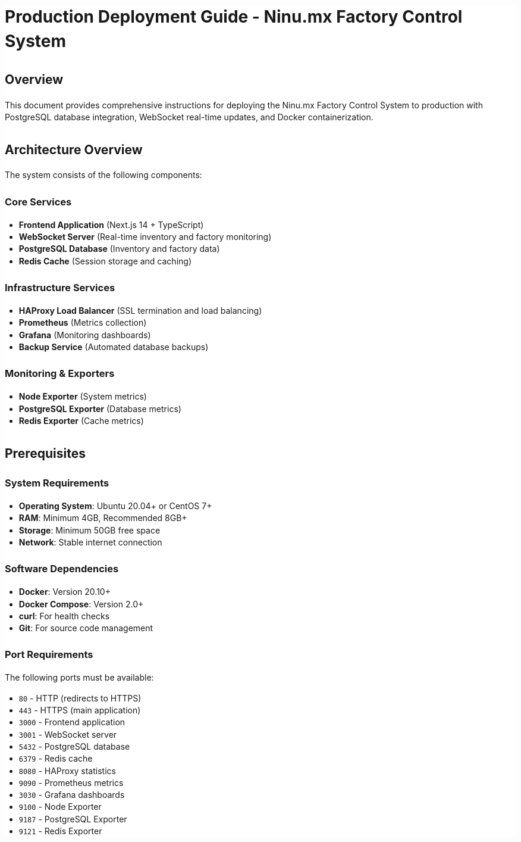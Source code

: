 # Production Deployment Guide - Ninu.mx Factory Control System

## Overview

This document provides comprehensive instructions for deploying the Ninu.mx Factory Control System to production with PostgreSQL database integration, WebSocket real-time updates, and Docker containerization.

## Architecture Overview

The system consists of the following components:

### Core Services
- **Frontend Application** (Next.js 14 + TypeScript)
- **WebSocket Server** (Real-time inventory and factory monitoring)
- **PostgreSQL Database** (Inventory and factory data)
- **Redis Cache** (Session storage and caching)

### Infrastructure Services
- **HAProxy Load Balancer** (SSL termination and load balancing)
- **Prometheus** (Metrics collection)
- **Grafana** (Monitoring dashboards)
- **Backup Service** (Automated database backups)

### Monitoring & Exporters
- **Node Exporter** (System metrics)
- **PostgreSQL Exporter** (Database metrics)
- **Redis Exporter** (Cache metrics)

## Prerequisites

### System Requirements
- **Operating System**: Ubuntu 20.04+ or CentOS 7+
- **RAM**: Minimum 4GB, Recommended 8GB+
- **Storage**: Minimum 50GB free space
- **Network**: Stable internet connection

### Software Dependencies
- **Docker**: Version 20.10+
- **Docker Compose**: Version 2.0+
- **curl**: For health checks
- **Git**: For source code management

### Port Requirements
The following ports must be available:
- `80` - HTTP (redirects to HTTPS)
- `443` - HTTPS (main application)
- `3000` - Frontend application
- `3001` - WebSocket server
- `5432` - PostgreSQL database
- `6379` - Redis cache
- `8080` - HAProxy statistics
- `9090` - Prometheus metrics
- `3030` - Grafana dashboards
- `9100` - Node Exporter
- `9187` - PostgreSQL Exporter
- `9121` - Redis Exporter
